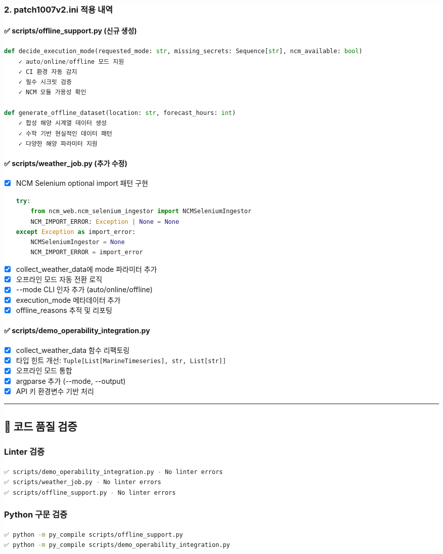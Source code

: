 
### 2. patch1007v2.ini 적용 내역

#### ✅ scripts/offline_support.py (신규 생성)
```python
def decide_execution_mode(requested_mode: str, missing_secrets: Sequence[str], ncm_available: bool)
    ✓ auto/online/offline 모드 지원
    ✓ CI 환경 자동 감지
    ✓ 필수 시크릿 검증
    ✓ NCM 모듈 가용성 확인

def generate_offline_dataset(location: str, forecast_hours: int)
    ✓ 합성 해양 시계열 데이터 생성
    ✓ 수학 기반 현실적인 데이터 패턴
    ✓ 다양한 해양 파라미터 지원
```

#### ✅ scripts/weather_job.py (추가 수정)
- [x] NCM Selenium optional import 패턴 구현
  ```python
  try:
      from ncm_web.ncm_selenium_ingestor import NCMSeleniumIngestor
      NCM_IMPORT_ERROR: Exception | None = None
  except Exception as import_error:
      NCMSeleniumIngestor = None
      NCM_IMPORT_ERROR = import_error
  ```
- [x] collect_weather_data에 mode 파라미터 추가
- [x] 오프라인 모드 자동 전환 로직
- [x] --mode CLI 인자 추가 (auto/online/offline)
- [x] execution_mode 메타데이터 추가
- [x] offline_reasons 추적 및 리포팅

#### ✅ scripts/demo_operability_integration.py
- [x] collect_weather_data 함수 리팩토링
- [x] 타입 힌트 개선: `Tuple[List[MarineTimeseries], str, List[str]]`
- [x] 오프라인 모드 통합
- [x] argparse 추가 (--mode, --output)
- [x] API 키 환경변수 기반 처리

---

## 🧪 코드 품질 검증

### Linter 검증
```bash
✅ scripts/demo_operability_integration.py - No linter errors
✅ scripts/weather_job.py - No linter errors  
✅ scripts/offline_support.py - No linter errors
```

### Python 구문 검증
```bash
✅ python -m py_compile scripts/offline_support.py
✅ python -m py_compile scripts/demo_operability_integration.py
```
